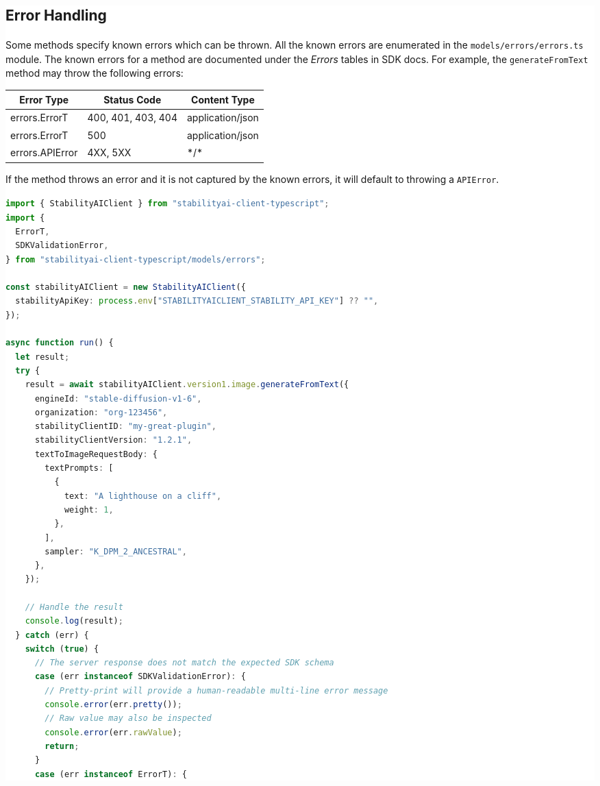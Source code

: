 ```typescript

```



## Error Handling

Some methods specify known errors which can be thrown. All the known errors are enumerated in the `models/errors/errors.ts` module. The known errors for a method are documented under the *Errors* tables in SDK docs. For example, the `generateFromText` method may throw the following errors:

| Error Type      | Status Code        | Content Type     |
| --------------- | ------------------ | ---------------- |
| errors.ErrorT   | 400, 401, 403, 404 | application/json |
| errors.ErrorT   | 500                | application/json |
| errors.APIError | 4XX, 5XX           | \*/\*            |

If the method throws an error and it is not captured by the known errors, it will default to throwing a `APIError`.

```typescript
import { StabilityAIClient } from "stabilityai-client-typescript";
import {
  ErrorT,
  SDKValidationError,
} from "stabilityai-client-typescript/models/errors";

const stabilityAIClient = new StabilityAIClient({
  stabilityApiKey: process.env["STABILITYAICLIENT_STABILITY_API_KEY"] ?? "",
});

async function run() {
  let result;
  try {
    result = await stabilityAIClient.version1.image.generateFromText({
      engineId: "stable-diffusion-v1-6",
      organization: "org-123456",
      stabilityClientID: "my-great-plugin",
      stabilityClientVersion: "1.2.1",
      textToImageRequestBody: {
        textPrompts: [
          {
            text: "A lighthouse on a cliff",
            weight: 1,
          },
        ],
        sampler: "K_DPM_2_ANCESTRAL",
      },
    });

    // Handle the result
    console.log(result);
  } catch (err) {
    switch (true) {
      // The server response does not match the expected SDK schema
      case (err instanceof SDKValidationError): {
        // Pretty-print will provide a human-readable multi-line error message
        console.error(err.pretty());
        // Raw value may also be inspected
        console.error(err.rawValue);
        return;
      }
      case (err instanceof ErrorT): {
```